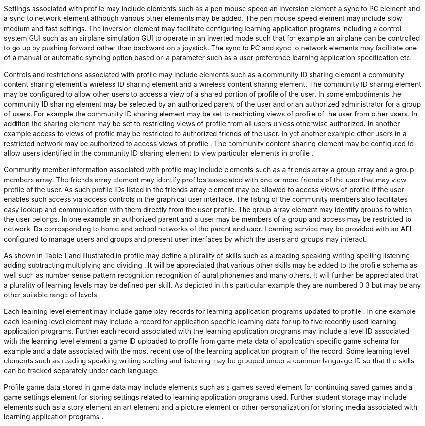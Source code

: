 Settings associated with profile may include elements such as a pen mouse speed an inversion element a sync to PC element and a sync to network element although various other elements may be added. The pen mouse speed element may include slow medium and fast settings. The inversion element may facilitate configuring learning application programs including a control system GUI such as an airplane simulation GUI to operate in an inverted mode such that for example an airplane can be controlled to go up by pushing forward rather than backward on a joystick. The sync to PC and sync to network elements may facilitate one of a manual or automatic syncing option based on a parameter such as a user preference learning application specification etc.

Controls and restrictions associated with profile may include elements such as a community ID sharing element a community content sharing element a wireless ID sharing element and a wireless content sharing element. The community ID sharing element may be configured to allow other users to access a view of a shared portion of profile of the user. In some embodiments the community ID sharing element may be selected by an authorized parent of the user and or an authorized administrator for a group of users. For example the community ID sharing element may be set to restricting views of profile of the user from other users. In addition the sharing element may be set to restricting views of profile from all users unless otherwise authorized. In another example access to views of profile may be restricted to authorized friends of the user. In yet another example other users in a restricted network may be authorized to access views of profile . The community content sharing element may be configured to allow users identified in the community ID sharing element to view particular elements in profile .

Community member information associated with profile may include elements such as a friends array a group array and a group members array. The friends array element may identify profiles associated with one or more friends of the user that may view profile of the user. As such profile IDs listed in the friends array element may be allowed to access views of profile if the user enables such access via access controls in the graphical user interface. The listing of the community members also facilitates easy lookup and communication with them directly from the user profile. The group array element may identify groups to which the user belongs. In one example an authorized parent and a user may be members of a group and access may be restricted to network IDs corresponding to home and school networks of the parent and user. Learning service may be provided with an API configured to manage users and groups and present user interfaces by which the users and groups may interact.

As shown in Table 1 and illustrated in profile may define a plurality of skills such as a reading speaking writing spelling listening adding subtracting multiplying and dividing . It will be appreciated that various other skills may be added to the profile schema as well such as number sense pattern recognition recognition of aural phonemes and many others. It will further be appreciated that a plurality of learning levels may be defined per skill. As depicted in this particular example they are numbered 0 3 but may be any other suitable range of levels.

Each learning level element may include game play records for learning application programs updated to profile . In one example each learning level element may include a record for application specific learning data for up to five recently used learning application programs. Further each record associated with the learning application programs may include a level ID associated with the learning level element a game ID uploaded to profile from game meta data of application specific game schema for example and a date associated with the most recent use of the learning application program of the record. Some learning level elements such as reading speaking writing spelling and listening may be grouped under a common language ID so that the skills can be tracked separately under each language.

Profile game data stored in game data may include elements such as a games saved element for continuing saved games and a game settings element for storing settings related to learning application programs used. Further student storage may include elements such as a story element an art element and a picture element or other personalization for storing media associated with learning application programs .

